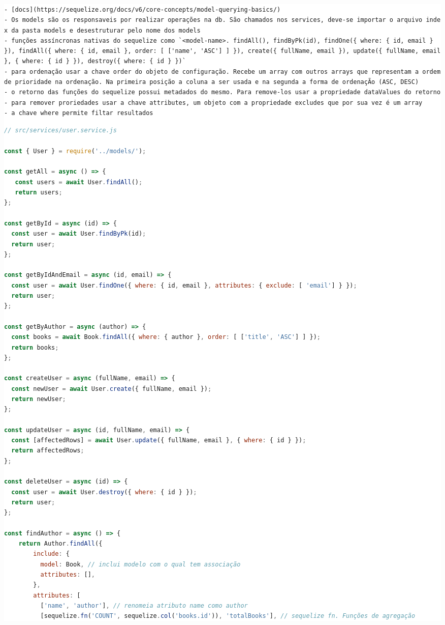 	- [docs](https://sequelize.org/docs/v6/core-concepts/model-querying-basics/)
	- Os models são os responsaveis por realizar operações na db. São chamados nos services, deve-se importar o arquivo index da pasta models e desestruturar pelo nome dos models
	- funções assíncronas nativas do sequelize como `<model-name>. findAll(), findByPk(id), findOne({ where: { id, email } }), findAll({ where: { id, email }, order: [ ['name', 'ASC'] ] }), create({ fullName, email }), update({ fullName, email }, { where: { id } }), destroy({ where: { id } })`
	- para ordenação usar a chave order do objeto de configuração. Recebe um array com outros arrays que representam a ordem de prioridade na ordenação. Na primeira posição a coluna a ser usada e na segunda a forma de ordenaçÃo (ASC, DESC)
	- o retorno das funções do sequelize possui metadados do mesmo. Para remove-los usar a propriedade dataValues do retorno
	- para remover proriedades usar a chave attributes, um objeto com a propriedade excludes que por sua vez é um array
	- a chave where permite filtar resultados
```js
// src/services/user.service.js

const { User } = require('../models/');

const getAll = async () => {
   const users = await User.findAll();
   return users;
};

const getById = async (id) => {
  const user = await User.findByPk(id);
  return user;
};

const getByIdAndEmail = async (id, email) => {
  const user = await User.findOne({ where: { id, email }, attributes: { exclude: [ 'email'] } });
  return user;
};
	
const getByAuthor = async (author) => {
  const books = await Book.findAll({ where: { author }, order: [ ['title', 'ASC'] ] });
  return books;
};

const createUser = async (fullName, email) => {
  const newUser = await User.create({ fullName, email });
  return newUser;
};

const updateUser = async (id, fullName, email) => {
  const [affectedRows] = await User.update({ fullName, email }, { where: { id } }); 
  return affectedRows;
};

const deleteUser = async (id) => {
  const user = await User.destroy({ where: { id } });
  return user;
};
	
const findAuthor = async () => {
	return Author.findAll({
	    include: {
	      model: Book, // inclui modelo com o qual tem associação
	      attributes: [],
	    },
	    attributes: [
	      ['name', 'author'], // renomeia atributo name como author
	      [sequelize.fn('COUNT', sequelize.col('books.id')), 'totalBooks'], // sequelize fn. Funções de agregação
```